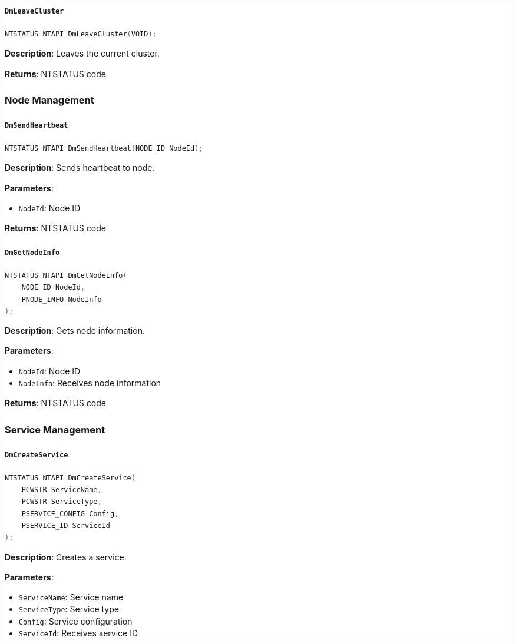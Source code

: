 #### `DmLeaveCluster`
```c
NTSTATUS NTAPI DmLeaveCluster(VOID);
```

**Description**: Leaves the current cluster.

**Returns**: NTSTATUS code

### Node Management

#### `DmSendHeartbeat`
```c
NTSTATUS NTAPI DmSendHeartbeat(NODE_ID NodeId);
```

**Description**: Sends heartbeat to node.

**Parameters**:
- `NodeId`: Node ID

**Returns**: NTSTATUS code

#### `DmGetNodeInfo`
```c
NTSTATUS NTAPI DmGetNodeInfo(
    NODE_ID NodeId,
    PNODE_INFO NodeInfo
);
```

**Description**: Gets node information.

**Parameters**:
- `NodeId`: Node ID
- `NodeInfo`: Receives node information

**Returns**: NTSTATUS code

### Service Management

#### `DmCreateService`
```c
NTSTATUS NTAPI DmCreateService(
    PCWSTR ServiceName,
    PCWSTR ServiceType,
    PSERVICE_CONFIG Config,
    PSERVICE_ID ServiceId
);
```

**Description**: Creates a service.

**Parameters**:
- `ServiceName`: Service name
- `ServiceType`: Service type
- `Config`: Service configuration
- `ServiceId`: Receives service ID
